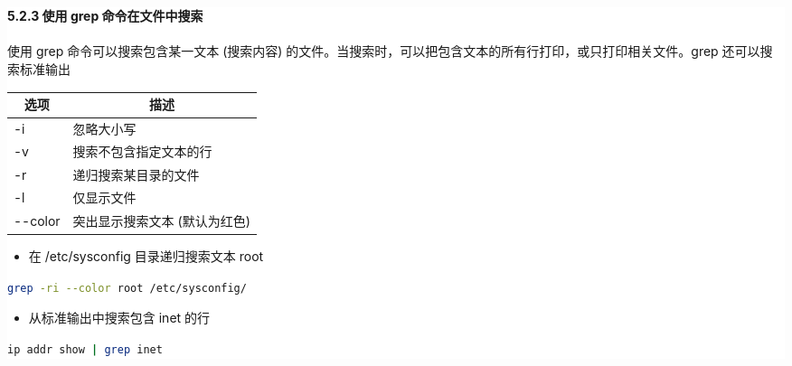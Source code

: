 #### 5.2.3 使用 grep 命令在文件中搜索

使用 grep 命令可以搜索包含某一文本 (搜索内容) 的文件。当搜索时，可以把包含文本的所有行打印，或只打印相关文件。grep 还可以搜索标准输出

| 选项    | 描述                          |
| ------- | ----------------------------- |
| -i      | 忽略大小写                    |
| -v      | 搜索不包含指定文本的行        |
| -r      | 递归搜索某目录的文件          |
| -l      | 仅显示文件                    |
| --color | 突出显示搜索文本 (默认为红色) |

* 在 /etc/sysconfig 目录递归搜索文本 root

```bash
grep -ri --color root /etc/sysconfig/
```

* 从标准输出中搜索包含 inet 的行

```bash
ip addr show | grep inet
```

